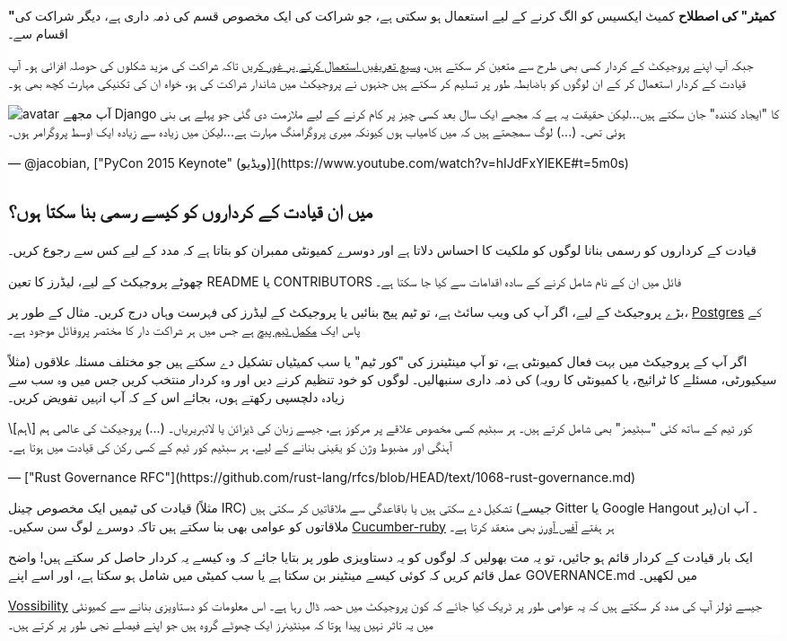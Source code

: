 **"کمیٹر" کی اصطلاح** کمیٹ ایکسیس کو الگ کرنے کے لیے استعمال ہو سکتی ہے، جو شراکت کی ایک مخصوص قسم کی ذمہ داری ہے، دیگر شراکت کی اقسام سے۔

جبکہ آپ اپنے پروجیکٹ کے کردار کسی بھی طرح سے متعین کر سکتے ہیں، [وسیع تعریفیں استعمال کرنے پر غور کریں](../how-to-contribute/#what-it-means-to-contribute) تاکہ شراکت کی مزید شکلوں کی حوصلہ افزائی ہو۔ آپ قیادت کے کردار استعمال کر کے ان لوگوں کو باضابطہ طور پر تسلیم کر سکتے ہیں جنہوں نے پروجیکٹ میں شاندار شراکت کی ہو، خواہ ان کی تکنیکی مہارت کچھ بھی ہو۔

<aside markdown="1" class="pquote">
  <img src="https://avatars.githubusercontent.com/jacobian?s=180" class="pquote-avatar" alt="avatar">
  آپ مجھے Django کا "ایجاد کنندہ" جان سکتے ہیں...لیکن حقیقت یہ ہے کہ مجھے ایک سال بعد کسی چیز پر کام کرنے کے لیے ملازمت دی گئی جو پہلے ہی بنی ہوئی تھی۔ (...) لوگ سمجھتے ہیں کہ میں کامیاب ہوں کیونکہ میری پروگرامنگ مہارت ہے...لیکن میں زیادہ سے زیادہ ایک اوسط پروگرامر ہوں۔
  <p markdown="1" class="pquote-credit">
— @jacobian, ["PyCon 2015 Keynote" (ویڈیو)](https://www.youtube.com/watch?v=hIJdFxYlEKE#t=5m0s)
  </p>
</aside>

## میں ان قیادت کے کرداروں کو کیسے رسمی بنا سکتا ہوں؟

قیادت کے کرداروں کو رسمی بنانا لوگوں کو ملکیت کا احساس دلاتا ہے اور دوسرے کمیونٹی ممبران کو بتاتا ہے کہ مدد کے لیے کس سے رجوع کریں۔

چھوٹے پروجیکٹ کے لیے، لیڈرز کا تعین README یا CONTRIBUTORS فائل میں ان کے نام شامل کرنے کے سادہ اقدامات سے کیا جا سکتا ہے۔

بڑے پروجیکٹ کے لیے، اگر آپ کی ویب سائٹ ہے، تو ٹیم پیج بنائیں یا پروجیکٹ کے لیڈرز کی فہرست وہاں درج کریں۔ مثال کے طور پر، [Postgres](https://github.com/postgres/postgres/) کے پاس ایک [مکمل ٹیم پیج](https://www.postgresql.org/community/contributors/) ہے جس میں ہر شراکت دار کا مختصر پروفائل موجود ہے۔

اگر آپ کے پروجیکٹ میں بہت فعال کمیونٹی ہے، تو آپ مینٹینرز کی "کور ٹیم" یا سب کمیٹیاں تشکیل دے سکتے ہیں جو مختلف مسئلہ علاقوں (مثلاً سیکیورٹی، مسئلے کا ٹرائیج، یا کمیونٹی کا رویہ) کی ذمہ داری سنبھالیں۔ لوگوں کو خود تنظیم کرنے دیں اور وہ کردار منتخب کریں جس میں وہ سب سے زیادہ دلچسپی رکھتے ہوں، بجائے اس کے کہ آپ انہیں تفویض کریں۔

<aside markdown="1" class="pquote">
  \[ہم\] کور ٹیم کے ساتھ کئی "سبٹیمز" بھی شامل کرتے ہیں۔ ہر سبٹیم کسی مخصوص علاقے پر مرکوز ہے، جیسے زبان کی ڈیزائن یا لائبریریاں۔ (...) پروجیکٹ کی عالمی ہم آہنگی اور مضبوط وژن کو یقینی بنانے کے لیے، ہر سبٹیم کور ٹیم کے کسی رکن کی قیادت میں ہوتا ہے۔
  <p markdown="1" class="pquote-credit">
— ["Rust Governance RFC"](https://github.com/rust-lang/rfcs/blob/HEAD/text/1068-rust-governance.md)
  </p>
</aside>

قیادت کی ٹیمیں ایک مخصوص چینل (مثلاً IRC) تشکیل دے سکتی ہیں یا باقاعدگی سے ملاقاتیں کر سکتی ہیں (جیسے Gitter یا Google Hangout پر)۔ آپ ان ملاقاتوں کو عوامی بھی بنا سکتے ہیں تاکہ دوسرے لوگ سن سکیں۔ [Cucumber-ruby](https://github.com/cucumber/cucumber-ruby) ہر ہفتے [آفس آورز](https://github.com/cucumber/cucumber-ruby/blob/HEAD/CONTRIBUTING.md#talking-with-other-devs) بھی منعقد کرتا ہے۔

ایک بار قیادت کے کردار قائم ہو جائیں، تو یہ مت بھولیں کہ لوگوں کو یہ دستاویزی طور پر بتایا جائے کہ وہ کیسے یہ کردار حاصل کر سکتے ہیں! واضح عمل قائم کریں کہ کوئی کیسے مینٹینر بن سکتا ہے یا سب کمیٹی میں شامل ہو سکتا ہے، اور اسے اپنے GOVERNANCE.md میں لکھیں۔

[Vossibility](https://github.com/icecrime/vossibility-stack) جیسے ٹولز آپ کی مدد کر سکتے ہیں کہ یہ عوامی طور پر ٹریک کیا جائے کہ کون پروجیکٹ میں حصہ ڈال رہا ہے۔ اس معلومات کو دستاویزی بنانے سے کمیونٹی میں یہ تاثر نہیں پیدا ہوتا کہ مینٹینرز ایک چھوٹے گروہ ہیں جو اپنے فیصلے نجی طور پر کرتے ہیں۔
